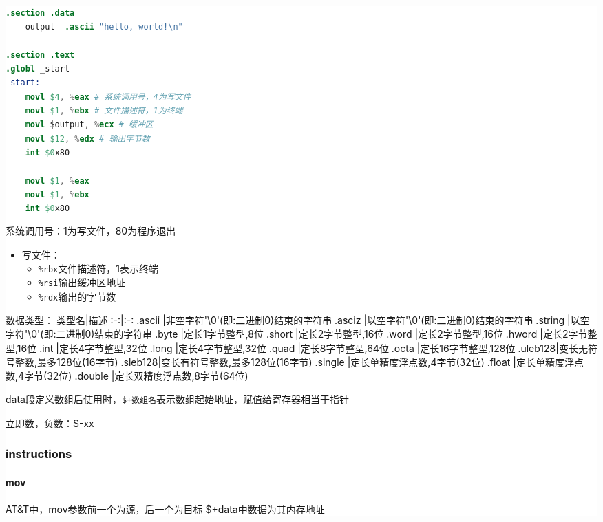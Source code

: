```S
.section .data
    output  .ascii "hello, world!\n"

.section .text
.globl _start
_start:
    movl $4, %eax # 系统调用号，4为写文件
    movl $1, %ebx # 文件描述符，1为终端
    movl $output, %ecx # 缓冲区
    movl $12, %edx # 输出字节数
    int $0x80

    movl $1, %eax
    movl $1, %ebx
    int $0x80

```
系统调用号：1为写文件，80为程序退出
- 写文件：
    - `%rbx`文件描述符，1表示终端
    - `%rsi`输出缓冲区地址
    - `%rdx`输出的字节数

数据类型：
类型名|描述
:-:|:-:
.ascii  |非空字符'\0'(即:二进制0)结束的字符串
.asciz  |以空字符'\0'(即:二进制0)结束的字符串
.string |以空字符'\0'(即:二进制0)结束的字符串
.byte   |定长1字节整型,8位
.short  |定长2字节整型,16位
.word   |定长2字节整型,16位
.hword  |定长2字节整型,16位
.int    |定长4字节整型,32位
.long   |定长4字节整型,32位
.quad   |定长8字节整型,64位
.octa   |定长16字节整型,128位
.uleb128|变长无符号整数,最多128位(16字节)
.sleb128|变长有符号整数,最多128位(16字节)
.single |定长单精度浮点数,4字节(32位)
.float  |定长单精度浮点数,4字节(32位)
.double |定长双精度浮点数,8字节(64位)

data段定义数组后使用时，`$+数组名`表示数组起始地址，赋值给寄存器相当于指针

立即数，负数：$-xx

### instructions
#### mov
AT&T中，mov参数前一个为源，后一个为目标
$+data中数据为其内存地址
